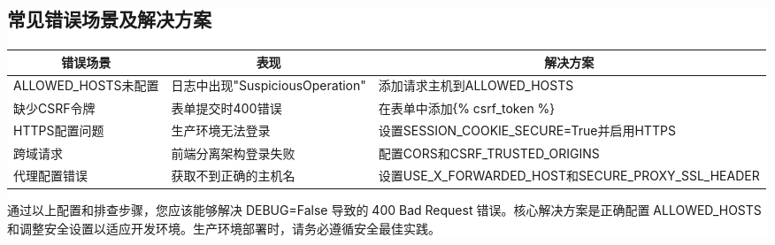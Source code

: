 ## 常见错误场景及解决方案

| 错误场景 | 表现 | 解决方案 |
|---------|------|---------|
| ALLOWED_HOSTS未配置 | 日志中出现"SuspiciousOperation" | 添加请求主机到ALLOWED_HOSTS |
| 缺少CSRF令牌 | 表单提交时400错误 | 在表单中添加{% csrf_token %} |
| HTTPS配置问题 | 生产环境无法登录 | 设置SESSION_COOKIE_SECURE=True并启用HTTPS |
| 跨域请求 | 前端分离架构登录失败 | 配置CORS和CSRF_TRUSTED_ORIGINS |
| 代理配置错误 | 获取不到正确的主机名 | 设置USE_X_FORWARDED_HOST和SECURE_PROXY_SSL_HEADER |

通过以上配置和排查步骤，您应该能够解决 DEBUG=False 导致的 400 Bad Request 错误。核心解决方案是正确配置 ALLOWED_HOSTS 和调整安全设置以适应开发环境。生产环境部署时，请务必遵循安全最佳实践。
